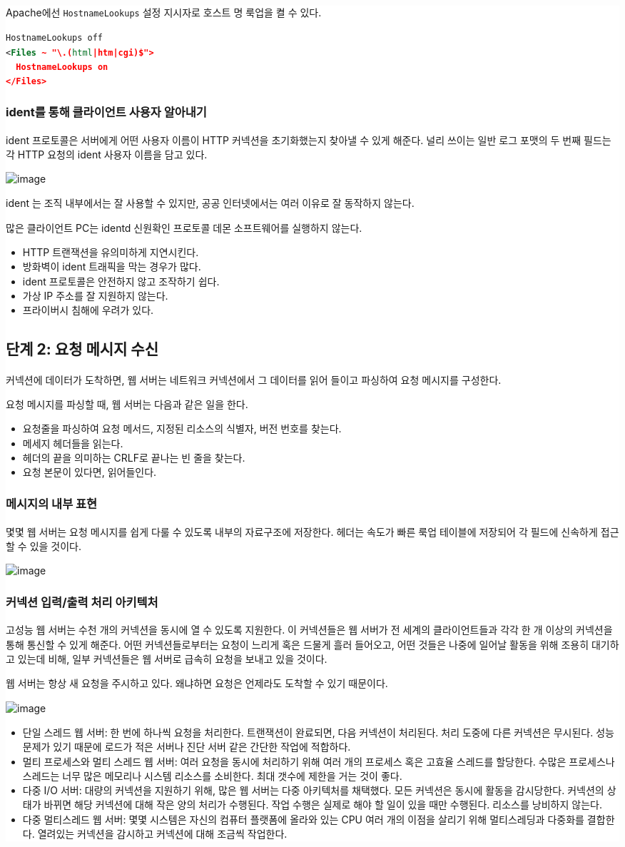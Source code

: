 Apache에선 `HostnameLookups` 설정 지시자로 호스트 명 룩업을 켤 수 있다.

```xml
HostnameLookups off
<Files ~ "\.(html|htm|cgi)$">
  HostnameLookups on
</Files>
```

### ident를 통해 클라이언트 사용자 알아내기
ident 프로토콜은 서버에게 어떤 사용자 이름이 HTTP 커넥션을 초기화했는지 찾아낼 수 있게 해준다. 널리 쓰이는 일반 로그 포맷의 두 번째 필드는 각 HTTP 요청의 ident 사용자 이름을 담고 있다.

![image](https://github.com/alanhakhyeonsong/LetsReadBooks/assets/60968342/738bede3-f12a-4d5a-88bc-16a0a54c4ac4)

ident 는 조직 내부에서는 잘 사용할 수 있지만, 공공 인터넷에서는 여러 이유로 잘 동작하지 않는다.

많은 클라이언트 PC는 identd 신원확인 프로토콜 데몬 소프트웨어를 실행하지 않는다.
- HTTP 트랜잭션을 유의미하게 지연시킨다.
- 방화벽이 ident 트래픽을 막는 경우가 많다.
- ident 프로토콜은 안전하지 않고 조작하기 쉽다.
- 가상 IP 주소를 잘 지원하지 않는다.
- 프라이버시 침해에 우려가 있다.

## 단계 2: 요청 메시지 수신
커넥션에 데이터가 도착하면, 웹 서버는 네트워크 커넥션에서 그 데이터를 읽어 들이고 파싱하여 요청 메시지를 구성한다.

요청 메시지를 파싱할 때, 웹 서버는 다음과 같은 일을 한다.

- 요청줄을 파싱하여 요청 메서드, 지정된 리소스의 식별자, 버전 번호를 찾는다.
- 메세지 헤더들을 읽는다.
- 헤더의 끝을 의미하는 CRLF로 끝나는 빈 줄을 찾는다.
- 요청 본문이 있다면, 읽어들인다.

### 메시지의 내부 표현
몇몇 웹 서버는 요청 메시지를 쉽게 다룰 수 있도록 내부의 자료구조에 저장한다. 헤더는 속도가 빠른 룩업 테이블에 저장되어 각 필드에 신속하게 접근할 수 있을 것이다.

![image](https://github.com/alanhakhyeonsong/LetsReadBooks/assets/60968342/c97e4dd3-3d5a-45ba-aa94-79e34a456c5c)

### 커넥션 입력/출력 처리 아키텍처
고성능 웹 서버는 수천 개의 커넥션을 동시에 열 수 있도록 지원한다. 이 커넥션들은 웹 서버가 전 세계의 클라이언트들과 각각 한 개 이상의 커넥션을 통해 통신할 수 있게 해준다. 어떤 커넥션들로부터는 요청이 느리게 혹은 드물게 흘러 들어오고, 어떤 것들은 나중에 일어날 활동을 위해 조용히 대기하고 있는데 비해, 일부 커넥션들은 웹 서버로 급속히 요청을 보내고 있을 것이다.

웹 서버는 항상 새 요청을 주시하고 있다. 왜냐하면 요청은 언제라도 도착할 수 있기 때문이다.

![image](https://github.com/alanhakhyeonsong/LetsReadBooks/assets/60968342/589b3f2e-2ad6-49d5-b235-2915e147ba63)

- 단일 스레드 웹 서버: 한 번에 하나씩 요청을 처리한다. 트랜잭션이 완료되면, 다음 커넥션이 처리된다. 처리 도중에 다른 커넥션은 무시된다. 성능 문제가 있기 때문에 로드가 적은 서버나 진단 서버 같은 간단한 작업에 적합하다.
- 멀티 프로세스와 멀티 스레드 웹 서버: 여러 요청을 동시에 처리하기 위해 여러 개의 프로세스 혹은 고효율 스레드를 할당한다. 수많은 프로세스나 스레드는 너무 많은 메모리나 시스템 리소스를 소비한다. 최대 갯수에 제한을 거는 것이 좋다.
- 다중 I/O 서버: 대량의 커넥션을 지원하기 위해, 많은 웹 서버는 다중 아키텍처를 채택했다. 모든 커넥션은 동시에 활동을 감시당한다. 커넥션의 상태가 바뀌면 해당 커넥션에 대해 작은 양의 처리가 수행된다. 작업 수행은 실제로 해야 할 일이 있을 때만 수행된다. 리소스를 낭비하지 않는다.
- 다중 멀티스레드 웹 서버: 몇몇 시스템은 자신의 컴퓨터 플랫폼에 올라와 있는 CPU 여러 개의 이점을 살리기 위해 멀티스레딩과 다중화를 결합한다. 열려있는 커넥션을 감시하고 커넥션에 대해 조금씩 작업한다.
